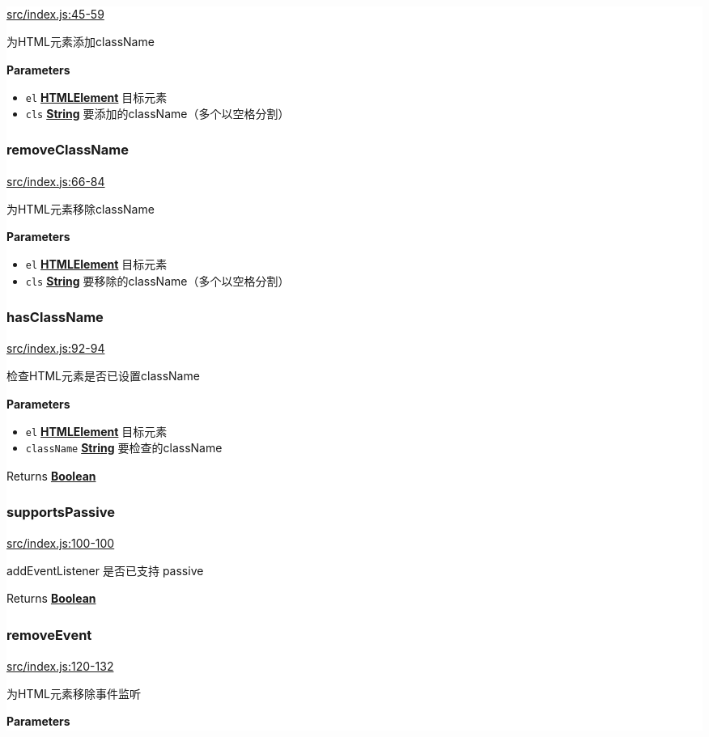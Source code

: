 [src/index.js:45-59](https://github.com/Chimeejs/chimee-helper-dom/blob/61a98968fd57e5191432ab35c781068d04988220/src/index.js#L45-L59 "Source code on GitHub")

为HTML元素添加className

**Parameters**

-   `el` **[HTMLElement](https://developer.mozilla.org/docs/Web/HTML/Element)** 目标元素
-   `cls` **[String](https://developer.mozilla.org/docs/Web/JavaScript/Reference/Global_Objects/String)** 要添加的className（多个以空格分割）

### removeClassName

[src/index.js:66-84](https://github.com/Chimeejs/chimee-helper-dom/blob/61a98968fd57e5191432ab35c781068d04988220/src/index.js#L66-L84 "Source code on GitHub")

为HTML元素移除className

**Parameters**

-   `el` **[HTMLElement](https://developer.mozilla.org/docs/Web/HTML/Element)** 目标元素
-   `cls` **[String](https://developer.mozilla.org/docs/Web/JavaScript/Reference/Global_Objects/String)** 要移除的className（多个以空格分割）

### hasClassName

[src/index.js:92-94](https://github.com/Chimeejs/chimee-helper-dom/blob/61a98968fd57e5191432ab35c781068d04988220/src/index.js#L92-L94 "Source code on GitHub")

检查HTML元素是否已设置className

**Parameters**

-   `el` **[HTMLElement](https://developer.mozilla.org/docs/Web/HTML/Element)** 目标元素
-   `className` **[String](https://developer.mozilla.org/docs/Web/JavaScript/Reference/Global_Objects/String)** 要检查的className

Returns **[Boolean](https://developer.mozilla.org/docs/Web/JavaScript/Reference/Global_Objects/Boolean)** 

### supportsPassive

[src/index.js:100-100](https://github.com/Chimeejs/chimee-helper-dom/blob/61a98968fd57e5191432ab35c781068d04988220/src/index.js#L100-L100 "Source code on GitHub")

addEventListener 是否已支持 passive

Returns **[Boolean](https://developer.mozilla.org/docs/Web/JavaScript/Reference/Global_Objects/Boolean)** 

### removeEvent

[src/index.js:120-132](https://github.com/Chimeejs/chimee-helper-dom/blob/61a98968fd57e5191432ab35c781068d04988220/src/index.js#L120-L132 "Source code on GitHub")

为HTML元素移除事件监听

**Parameters**
